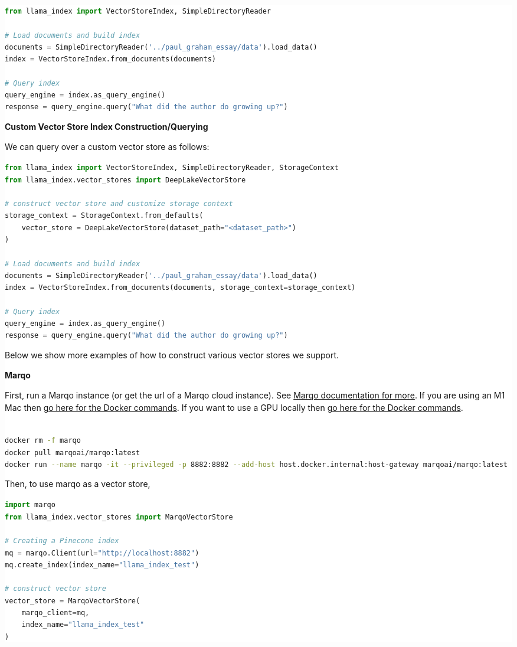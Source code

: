 ```python
from llama_index import VectorStoreIndex, SimpleDirectoryReader

# Load documents and build index
documents = SimpleDirectoryReader('../paul_graham_essay/data').load_data()
index = VectorStoreIndex.from_documents(documents)

# Query index
query_engine = index.as_query_engine()
response = query_engine.query("What did the author do growing up?")

```

**Custom Vector Store Index Construction/Querying**

We can query over a custom vector store as follows:

```python
from llama_index import VectorStoreIndex, SimpleDirectoryReader, StorageContext
from llama_index.vector_stores import DeepLakeVectorStore

# construct vector store and customize storage context
storage_context = StorageContext.from_defaults(
    vector_store = DeepLakeVectorStore(dataset_path="<dataset_path>")
)

# Load documents and build index
documents = SimpleDirectoryReader('../paul_graham_essay/data').load_data()
index = VectorStoreIndex.from_documents(documents, storage_context=storage_context)

# Query index
query_engine = index.as_query_engine()
response = query_engine.query("What did the author do growing up?")
```

Below we show more examples of how to construct various vector stores we support.


**Marqo**

First, run a Marqo instance (or get the url of a Marqo cloud instance). See [Marqo documentation for more](https://docs.marqo.ai/latest/). If you are using an M1 Mac then [go here for the Docker commands](https://docs.marqo.ai/latest/m1_mac_users/). If you want to use a GPU locally then [go here for the Docker commands](https://docs.marqo.ai/latest/using_marqo_with_a_gpu/).

```bash

docker rm -f marqo
docker pull marqoai/marqo:latest
docker run --name marqo -it --privileged -p 8882:8882 --add-host host.docker.internal:host-gateway marqoai/marqo:latest
```
Then, to use marqo as a vector store,
```python
import marqo
from llama_index.vector_stores import MarqoVectorStore

# Creating a Pinecone index
mq = marqo.Client(url="http://localhost:8882")
mq.create_index(index_name="llama_index_test")

# construct vector store
vector_store = MarqoVectorStore(
    marqo_client=mq, 
    index_name="llama_index_test"
)
```
